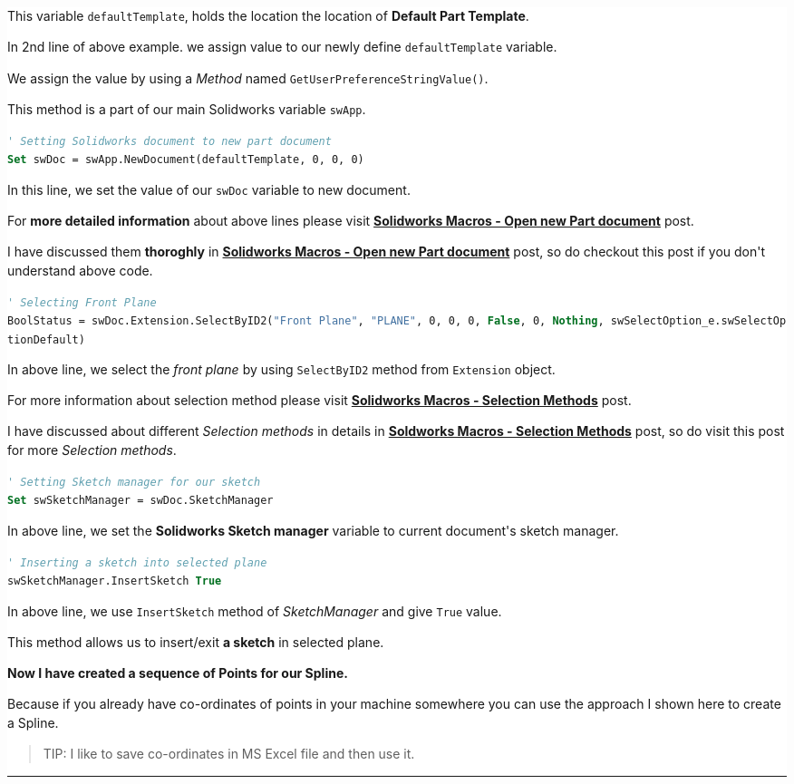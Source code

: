 This variable `defaultTemplate`, holds the location the location of **Default Part Template**.

In 2nd line of above example. we assign value to our newly define `defaultTemplate` variable.

We assign the value by using a *Method* named `GetUserPreferenceStringValue()`. 

This method is a part of our main Solidworks variable `swApp`.

```vb
' Setting Solidworks document to new part document
Set swDoc = swApp.NewDocument(defaultTemplate, 0, 0, 0)
```

In this line, we set the value of our `swDoc` variable to new document.

For **more detailed information** about above lines please visit **[Solidworks Macros - Open new Part document](/solidworks-macros/open-new-document)** post. 

I have discussed them **thoroghly** in **[Solidworks Macros - Open new Part document](/solidworks-macros/open-new-document)** post, so do checkout this post if you don't understand above code.

```vb
' Selecting Front Plane
BoolStatus = swDoc.Extension.SelectByID2("Front Plane", "PLANE", 0, 0, 0, False, 0, Nothing, swSelectOption_e.swSelectOptionDefault)
```

In above line, we select the *front plane* by using `SelectByID2` method from `Extension` object.

For more information about selection method please visit **[Solidworks Macros - Selection Methods](/solidworks-macros/select-plane-from-tree)** post.

I have discussed about different *Selection methods* in details in **[Soldworks Macros - Selection Methods](/solidworks-macros/select-plane-from-tree)** post, so do visit this post for more *Selection methods*.

```vb
' Setting Sketch manager for our sketch
Set swSketchManager = swDoc.SketchManager
```

In above line, we set the **Solidworks Sketch manager** variable to current document's sketch manager.

```vb
' Inserting a sketch into selected plane
swSketchManager.InsertSketch True
```

In above line, we use `InsertSketch` method of *SketchManager* and give `True` value.

This method allows us to insert/exit **a sketch** in selected plane.

**Now I have created a sequence of Points for our Spline.**

Because if you already have co-ordinates of points in your machine somewhere you can use the approach I shown here to create a Spline.

> TIP: I like to save co-ordinates in MS Excel file and then use it.

---
